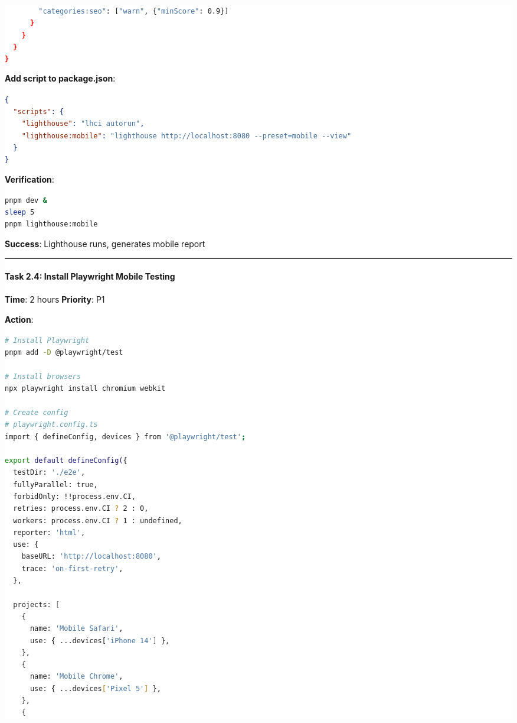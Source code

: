 ```bash
        "categories:seo": ["warn", {"minScore": 0.9}]
      }
    }
  }
}
```

**Add script to package.json**:
```json
{
  "scripts": {
    "lighthouse": "lhci autorun",
    "lighthouse:mobile": "lighthouse http://localhost:8080 --preset=mobile --view"
  }
}
```

**Verification**:
```bash
pnpm dev &
sleep 5
pnpm lighthouse:mobile
```

**Success**: Lighthouse runs, generates mobile report

---

#### Task 2.4: Install Playwright Mobile Testing
**Time**: 2 hours
**Priority**: P1

**Action**:
```bash
# Install Playwright
pnpm add -D @playwright/test

# Install browsers
npx playwright install chromium webkit

# Create config
# playwright.config.ts
import { defineConfig, devices } from '@playwright/test';

export default defineConfig({
  testDir: './e2e',
  fullyParallel: true,
  forbidOnly: !!process.env.CI,
  retries: process.env.CI ? 2 : 0,
  workers: process.env.CI ? 1 : undefined,
  reporter: 'html',
  use: {
    baseURL: 'http://localhost:8080',
    trace: 'on-first-retry',
  },

  projects: [
    {
      name: 'Mobile Safari',
      use: { ...devices['iPhone 14'] },
    },
    {
      name: 'Mobile Chrome',
      use: { ...devices['Pixel 5'] },
    },
    {
```